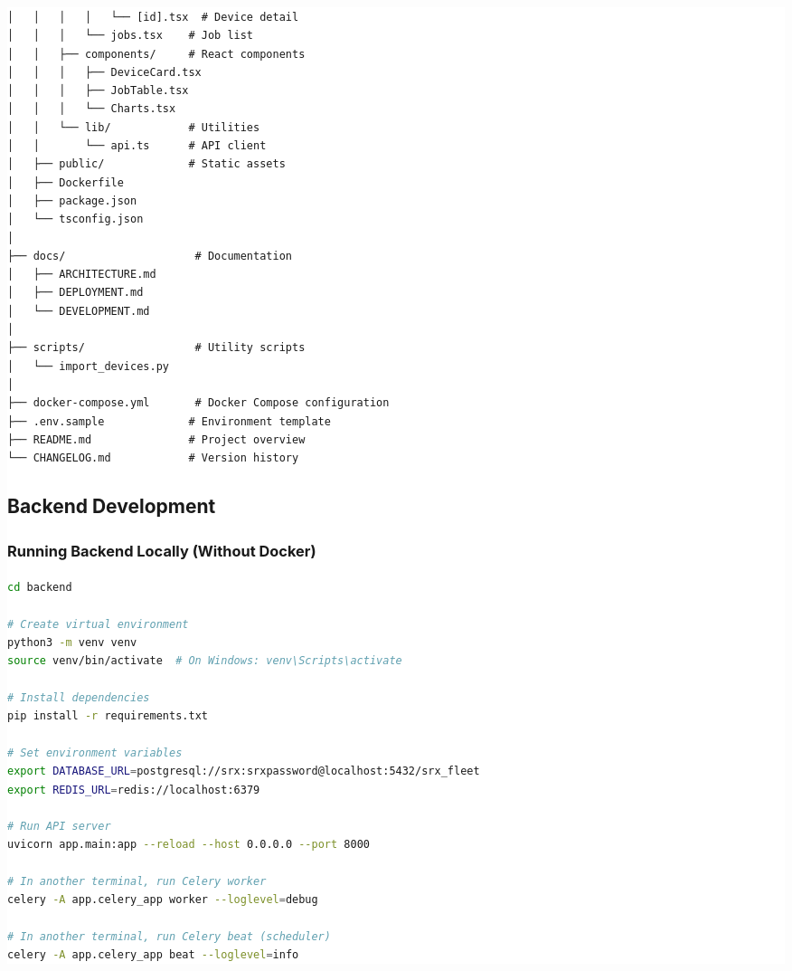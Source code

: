 ```
│   │   │   │   └── [id].tsx  # Device detail
│   │   │   └── jobs.tsx    # Job list
│   │   ├── components/     # React components
│   │   │   ├── DeviceCard.tsx
│   │   │   ├── JobTable.tsx
│   │   │   └── Charts.tsx
│   │   └── lib/            # Utilities
│   │       └── api.ts      # API client
│   ├── public/             # Static assets
│   ├── Dockerfile
│   ├── package.json
│   └── tsconfig.json
│
├── docs/                    # Documentation
│   ├── ARCHITECTURE.md
│   ├── DEPLOYMENT.md
│   └── DEVELOPMENT.md
│
├── scripts/                 # Utility scripts
│   └── import_devices.py
│
├── docker-compose.yml       # Docker Compose configuration
├── .env.sample             # Environment template
├── README.md               # Project overview
└── CHANGELOG.md            # Version history
```

## Backend Development

### Running Backend Locally (Without Docker)

```bash
cd backend

# Create virtual environment
python3 -m venv venv
source venv/bin/activate  # On Windows: venv\Scripts\activate

# Install dependencies
pip install -r requirements.txt

# Set environment variables
export DATABASE_URL=postgresql://srx:srxpassword@localhost:5432/srx_fleet
export REDIS_URL=redis://localhost:6379

# Run API server
uvicorn app.main:app --reload --host 0.0.0.0 --port 8000

# In another terminal, run Celery worker
celery -A app.celery_app worker --loglevel=debug

# In another terminal, run Celery beat (scheduler)
celery -A app.celery_app beat --loglevel=info
```
